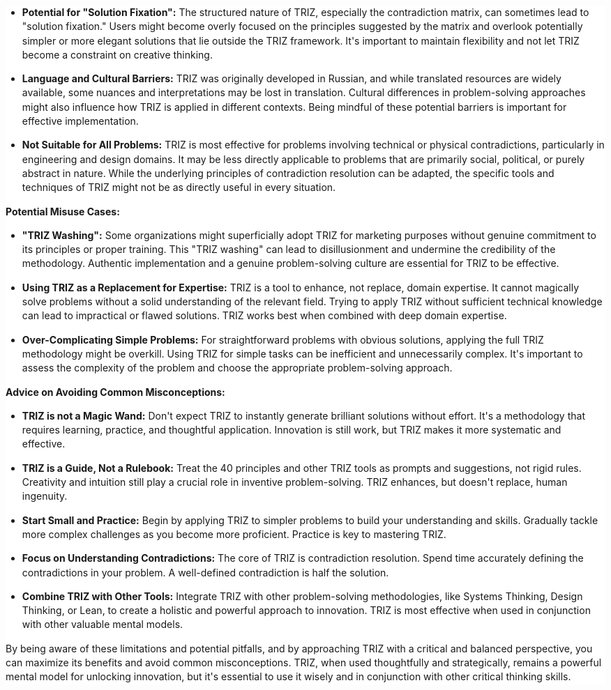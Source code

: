 *   **Potential for "Solution Fixation":**  The structured nature of TRIZ, especially the contradiction matrix, can sometimes lead to "solution fixation."  Users might become overly focused on the principles suggested by the matrix and overlook potentially simpler or more elegant solutions that lie outside the TRIZ framework.  It's important to maintain flexibility and not let TRIZ become a constraint on creative thinking.

*   **Language and Cultural Barriers:**  TRIZ was originally developed in Russian, and while translated resources are widely available, some nuances and interpretations may be lost in translation.  Cultural differences in problem-solving approaches might also influence how TRIZ is applied in different contexts.  Being mindful of these potential barriers is important for effective implementation.

*   **Not Suitable for All Problems:**  TRIZ is most effective for problems involving technical or physical contradictions, particularly in engineering and design domains.  It may be less directly applicable to problems that are primarily social, political, or purely abstract in nature.  While the underlying principles of contradiction resolution can be adapted, the specific tools and techniques of TRIZ might not be as directly useful in every situation.

**Potential Misuse Cases:**

*   **"TRIZ Washing":**  Some organizations might superficially adopt TRIZ for marketing purposes without genuine commitment to its principles or proper training.  This "TRIZ washing" can lead to disillusionment and undermine the credibility of the methodology.  Authentic implementation and a genuine problem-solving culture are essential for TRIZ to be effective.

*   **Using TRIZ as a Replacement for Expertise:**  TRIZ is a tool to enhance, not replace, domain expertise.  It cannot magically solve problems without a solid understanding of the relevant field.  Trying to apply TRIZ without sufficient technical knowledge can lead to impractical or flawed solutions.  TRIZ works best when combined with deep domain expertise.

*   **Over-Complicating Simple Problems:**  For straightforward problems with obvious solutions, applying the full TRIZ methodology might be overkill.  Using TRIZ for simple tasks can be inefficient and unnecessarily complex.  It's important to assess the complexity of the problem and choose the appropriate problem-solving approach.

**Advice on Avoiding Common Misconceptions:**

*   **TRIZ is not a Magic Wand:**  Don't expect TRIZ to instantly generate brilliant solutions without effort.  It's a methodology that requires learning, practice, and thoughtful application.  Innovation is still work, but TRIZ makes it more systematic and effective.

*   **TRIZ is a Guide, Not a Rulebook:**  Treat the 40 principles and other TRIZ tools as prompts and suggestions, not rigid rules.  Creativity and intuition still play a crucial role in inventive problem-solving.  TRIZ enhances, but doesn't replace, human ingenuity.

*   **Start Small and Practice:**  Begin by applying TRIZ to simpler problems to build your understanding and skills.  Gradually tackle more complex challenges as you become more proficient.  Practice is key to mastering TRIZ.

*   **Focus on Understanding Contradictions:**  The core of TRIZ is contradiction resolution.  Spend time accurately defining the contradictions in your problem.  A well-defined contradiction is half the solution.

*   **Combine TRIZ with Other Tools:**  Integrate TRIZ with other problem-solving methodologies, like Systems Thinking, Design Thinking, or Lean, to create a holistic and powerful approach to innovation.  TRIZ is most effective when used in conjunction with other valuable mental models.

By being aware of these limitations and potential pitfalls, and by approaching TRIZ with a critical and balanced perspective, you can maximize its benefits and avoid common misconceptions.  TRIZ, when used thoughtfully and strategically, remains a powerful mental model for unlocking innovation, but it's essential to use it wisely and in conjunction with other critical thinking skills.
